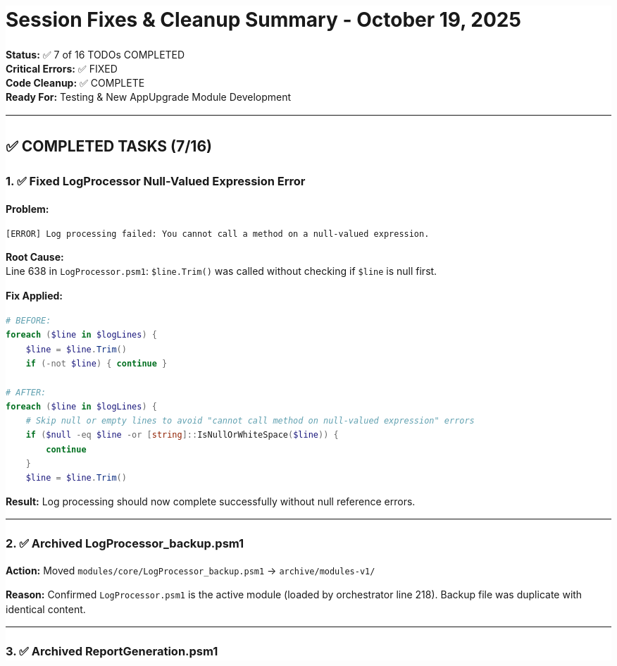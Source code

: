 # Session Fixes & Cleanup Summary - October 19, 2025

**Status:** ✅ 7 of 16 TODOs COMPLETED  
**Critical Errors:** ✅ FIXED  
**Code Cleanup:** ✅ COMPLETE  
**Ready For:** Testing & New AppUpgrade Module Development

---

## ✅ COMPLETED TASKS (7/16)

### 1. ✅ **Fixed LogProcessor Null-Valued Expression Error**

**Problem:**
```
[ERROR] Log processing failed: You cannot call a method on a null-valued expression.
```

**Root Cause:**  
Line 638 in `LogProcessor.psm1`: `$line.Trim()` was called without checking if `$line` is null first.

**Fix Applied:**
```powershell
# BEFORE:
foreach ($line in $logLines) {
    $line = $line.Trim()
    if (-not $line) { continue }

# AFTER:
foreach ($line in $logLines) {
    # Skip null or empty lines to avoid "cannot call method on null-valued expression" errors
    if ($null -eq $line -or [string]::IsNullOrWhiteSpace($line)) { 
        continue 
    }
    $line = $line.Trim()
```

**Result:** Log processing should now complete successfully without null reference errors.

---

### 2. ✅ **Archived LogProcessor_backup.psm1**

**Action:** Moved `modules/core/LogProcessor_backup.psm1` → `archive/modules-v1/`

**Reason:** Confirmed `LogProcessor.psm1` is the active module (loaded by orchestrator line 218). Backup file was duplicate with identical content.

---

### 3. ✅ **Archived ReportGeneration.psm1**

